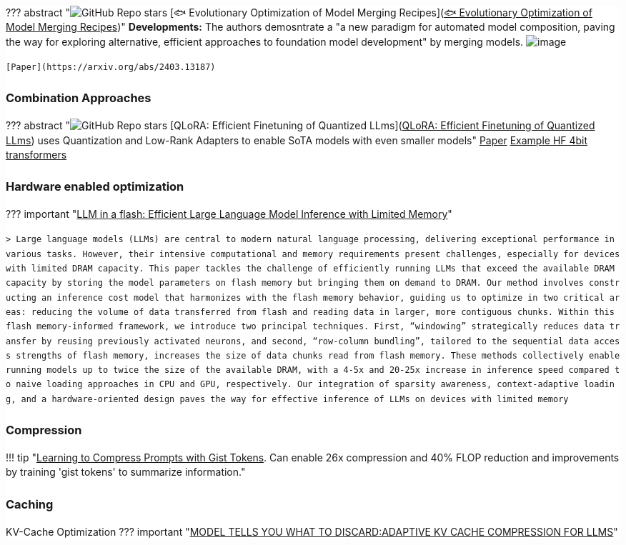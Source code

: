 ??? abstract "![GitHub Repo stars](https://badgen.net/github/stars/SakanaAI/evolutionary-model-merge) [🐟 Evolutionary Optimization of Model Merging Recipes]([🐟 Evolutionary Optimization of Model Merging Recipes](https://github.com/SakanaAI/evolutionary-model-merge))"
    **Developments:** The authors demosntrate a "a new paradigm for automated model composition, paving the way for exploring alternative, efficient approaches to foundation model development" by merging models. 
    ![image](https://github.com/ianderrington/genai/assets/76016868/be153c45-2d6d-4fdc-8d0d-5ff721b83d64)

    [Paper](https://arxiv.org/abs/2403.13187)

### Combination Approaches


??? abstract "![GitHub Repo stars](https://badgen.net/github/stars/artidoro/qlora) [QLoRA: Efficient Finetuning of Quantized LLms]([QLoRA: Efficient Finetuning of Quantized LLms](https://github.com/artidoro/qlora)) uses Quantization and Low-Rank Adapters to enable SoTA models with even smaller models"
    [Paper](https://arxiv.org/pdf/2305.14314.pdf)
    [Example HF 4bit transformers](https://huggingface.co/blog/4bit-transformers-bitsandbytes)

### Hardware enabled optimization

??? important "[LLM in a flash: Efficient Large Language Model Inference with Limited Memory](https://arxiv.org/pdf/2312.11514.pdf)"

    > Large language models (LLMs) are central to modern natural language processing, delivering exceptional performance in various tasks. However, their intensive computational and memory requirements present challenges, especially for devices with limited DRAM capacity. This paper tackles the challenge of efficiently running LLMs that exceed the available DRAM capacity by storing the model parameters on flash memory but bringing them on demand to DRAM. Our method involves constructing an inference cost model that harmonizes with the flash memory behavior, guiding us to optimize in two critical areas: reducing the volume of data transferred from flash and reading data in larger, more contiguous chunks. Within this flash memory-informed framework, we introduce two principal techniques. First, “windowing” strategically reduces data transfer by reusing previously activated neurons, and second, “row-column bundling”, tailored to the sequential data access strengths of flash memory, increases the size of data chunks read from flash memory. These methods collectively enable running models up to twice the size of the available DRAM, with a 4-5x and 20-25x increase in inference speed compared to naive loading approaches in CPU and GPU, respectively. Our integration of sparsity awareness, context-adaptive loading, and a hardware-oriented design paves the way for effective inference of LLMs on devices with limited memory

### Compression

!!! tip "[Learning to Compress Prompts with Gist Tokens](https://arxiv.org/pdf/2304.08467.pdf). Can enable 26x compression and 40% FLOP reduction and improvements by training 'gist tokens' to summarize information."

### Caching


KV-Cache Optimization
??? important "[MODEL TELLS YOU WHAT TO DISCARD:ADAPTIVE KV CACHE COMPRESSION FOR LLMS](https://openreview.net/pdf?id=uNrFpDPMyo)"
    